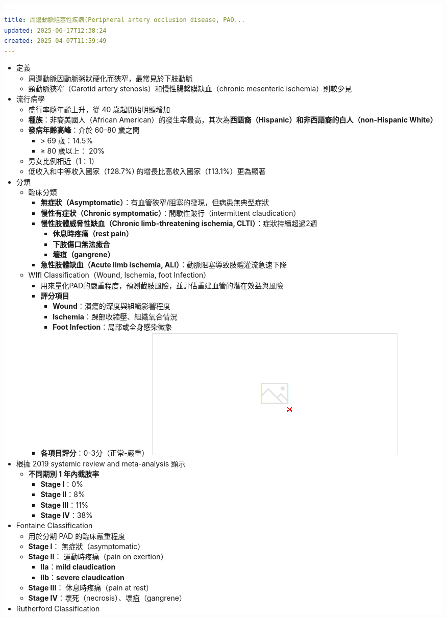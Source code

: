 ```yaml
---
title: 周邊動脈阻塞性疾病(Peripheral artery occlusion disease, PAO...
updated: 2025-06-17T12:38:24
created: 2025-04-07T11:59:49
---
```


- 定義
  - 周邊動脈因動脈粥狀硬化而狹窄，最常見於下肢動脈
  - 頸動脈狹窄（Carotid artery stenosis）和慢性腸繫膜缺血（chronic mesenteric ischemia）則較少見
- 流行病學
  - 盛行率隨年齡上升，從 40 歲起開始明顯增加
  - **種族**：非裔美國人（African American）的發生率最高，其次為**西語裔（Hispanic）和非西語裔的白人（non-Hispanic White）**
  - **發病年齡高峰**：介於 60–80 歲之間
    - \> 69 歲：14.5%
    - ≥ 80 歲以上： 20%
  - 男女比例相近（1：1）
  - 低收入和中等收入國家（⭡28.7%) 的增長比高收入國家（⭡13.1%）更為顯著
- 分類
  - 臨床分類
    - **無症狀（Asymptomatic）**：有血管狹窄/阻塞的發現，但病患無典型症狀
    - **慢性有症狀（Chronic symptomatic）**：間歇性跛行（intermittent claudication）
    - **慢性肢體威脅性缺血（Chronic limb-threatening ischemia, CLTI）**：症狀持續超過2週
      - **休息時疼痛（rest pain）**
      - **下肢傷口無法癒合**
      - **壞疽（gangrene）**
    - **急性肢體缺血（Acute limb ischemia, ALI）**：動脈阻塞導致肢體灌流急速下降
  - WIfI Classification（Wound, Ischemia, foot Infection）
    - 用來量化PAD的嚴重程度，預測截肢風險，並評估重建血管的潛在效益與風險
    - **評分項目**
      - **Wound**：潰瘍的深度與組織影響程度
      - **Ischemia**：踝部收縮壓、組織氧合情況
      - **Foot Infection**：局部或全身感染徵象
    - **各項目評分**：0-3分（正常-嚴重）
![image1](../../../../resources/da2dcd904c874249bf7132433e0ff2dc.png)
- 根據 2019 systemic review and meta-analysis 顯示
  - **不同期別 1 年內截肢率**
    - **Stage I**：0%
    - **Stage II**：8%
    - **Stage III**：11%
    - **Stage IV**：38%
- Fontaine Classification
  - 用於分期 PAD 的臨床嚴重程度
  - **Stage I**： 無症狀（asymptomatic）
  - **Stage II**： 運動時疼痛（pain on exertion）
    - **IIa**：**mild claudication**
    - **IIb**：**severe claudication**
  - **Stage III**： 休息時疼痛（pain at rest）
  - **Stage IV**：壞死（necrosis）、壞疽（gangrene）
- Rutherford Classification